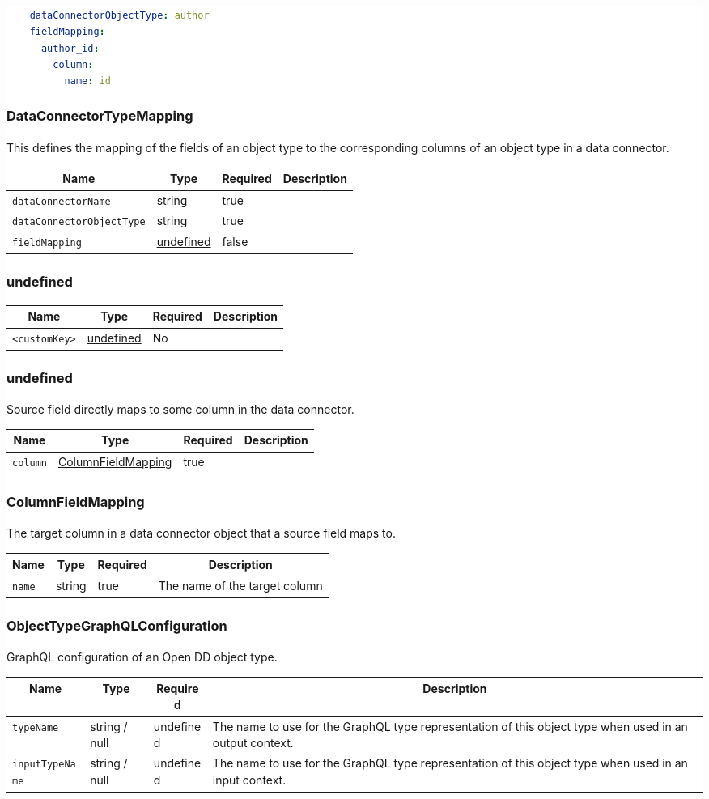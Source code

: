```yaml
    dataConnectorObjectType: author
    fieldMapping:
      author_id:
        column:
          name: id
```

### DataConnectorTypeMapping

This defines the mapping of the fields of an object type to the corresponding columns of an object type in a data
connector.

| Name                      | Type                    | Required | Description |
| ------------------------- | ----------------------- | -------- | ----------- |
| `dataConnectorName`       | string                  | true     |             |
| `dataConnectorObjectType` | string                  | true     |             |
| `fieldMapping`            | [undefined](#undefined) | false    |             |

### undefined

| Name          | Type                    | Required | Description |
| ------------- | ----------------------- | -------- | ----------- |
| `<customKey>` | [undefined](#undefined) | No       |             |

### undefined

Source field directly maps to some column in the data connector.

| Name     | Type                                      | Required | Description |
| -------- | ----------------------------------------- | -------- | ----------- |
| `column` | [ColumnFieldMapping](#columnfieldmapping) | true     |             |

### ColumnFieldMapping

The target column in a data connector object that a source field maps to.

| Name   | Type   | Required | Description                   |
| ------ | ------ | -------- | ----------------------------- |
| `name` | string | true     | The name of the target column |

### ObjectTypeGraphQLConfiguration

GraphQL configuration of an Open DD object type.

| Name            | Type          | Required  | Description                                                                                             |
| --------------- | ------------- | --------- | ------------------------------------------------------------------------------------------------------- |
| `typeName`      | string / null | undefined | The name to use for the GraphQL type representation of this object type when used in an output context. |
| `inputTypeName` | string / null | undefined | The name to use for the GraphQL type representation of this object type when used in an input context.  |
